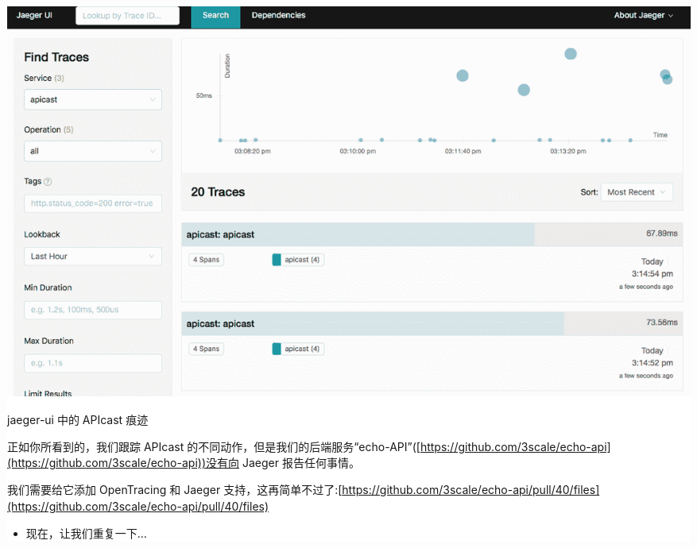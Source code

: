 ![](img/0b57b4a218817bb6a77e5c7628edb888.png)

jaeger-ui 中的 APIcast 痕迹

正如你所看到的，我们跟踪 APIcast 的不同动作，但是我们的后端服务“echo-API”([https://github.com/3scale/echo-api](https://github.com/3scale/echo-api))没有向 Jaeger 报告任何事情。

我们需要给它添加 OpenTracing 和 Jaeger 支持，这再简单不过了:[https://github.com/3scale/echo-api/pull/40/files](https://github.com/3scale/echo-api/pull/40/files)

*   现在，让我们重复一下…
